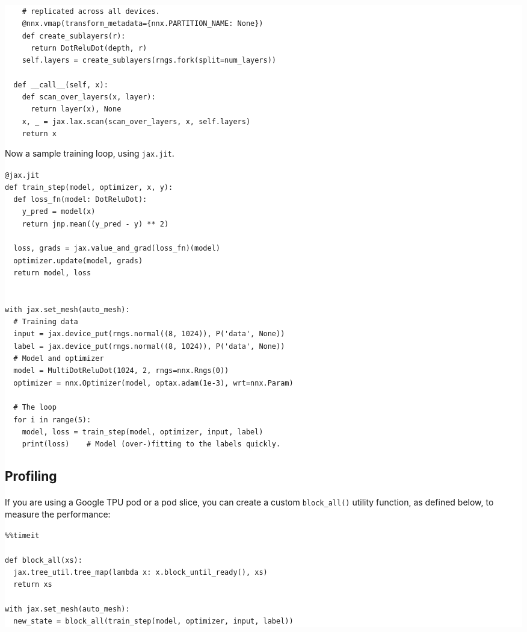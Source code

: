 ```{code-cell} ipython3
    # replicated across all devices.
    @nnx.vmap(transform_metadata={nnx.PARTITION_NAME: None})
    def create_sublayers(r):
      return DotReluDot(depth, r)
    self.layers = create_sublayers(rngs.fork(split=num_layers))
  
  def __call__(self, x):
    def scan_over_layers(x, layer):
      return layer(x), None
    x, _ = jax.lax.scan(scan_over_layers, x, self.layers)
    return x
```

Now a sample training loop, using `jax.jit`.

```{code-cell} ipython3
@jax.jit
def train_step(model, optimizer, x, y):
  def loss_fn(model: DotReluDot):
    y_pred = model(x)
    return jnp.mean((y_pred - y) ** 2)

  loss, grads = jax.value_and_grad(loss_fn)(model)
  optimizer.update(model, grads)
  return model, loss


with jax.set_mesh(auto_mesh):
  # Training data
  input = jax.device_put(rngs.normal((8, 1024)), P('data', None))
  label = jax.device_put(rngs.normal((8, 1024)), P('data', None))
  # Model and optimizer
  model = MultiDotReluDot(1024, 2, rngs=nnx.Rngs(0))
  optimizer = nnx.Optimizer(model, optax.adam(1e-3), wrt=nnx.Param)
  
  # The loop
  for i in range(5):
    model, loss = train_step(model, optimizer, input, label)
    print(loss)    # Model (over-)fitting to the labels quickly.
```

## Profiling

If you are using a Google TPU pod or a pod slice, you can create a custom `block_all()` utility function, as defined below, to measure the performance:

```{code-cell} ipython3
%%timeit

def block_all(xs):
  jax.tree_util.tree_map(lambda x: x.block_until_ready(), xs)
  return xs

with jax.set_mesh(auto_mesh):
  new_state = block_all(train_step(model, optimizer, input, label))
```
